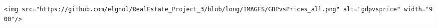     <img src="https://github.com/elgnol/RealEstate_Project_3/blob/long/IMAGES/GDPvsPrices_all.png" alt="gdpvsprice" width="900"/>
</div>
